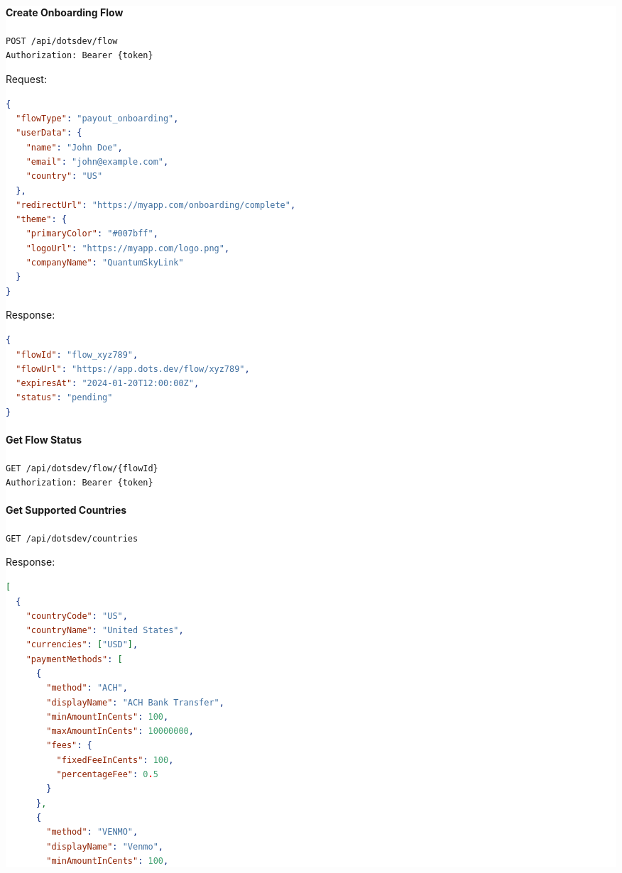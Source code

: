 #### Create Onboarding Flow
```http
POST /api/dotsdev/flow
Authorization: Bearer {token}
```

Request:
```json
{
  "flowType": "payout_onboarding",
  "userData": {
    "name": "John Doe",
    "email": "john@example.com",
    "country": "US"
  },
  "redirectUrl": "https://myapp.com/onboarding/complete",
  "theme": {
    "primaryColor": "#007bff",
    "logoUrl": "https://myapp.com/logo.png",
    "companyName": "QuantumSkyLink"
  }
}
```

Response:
```json
{
  "flowId": "flow_xyz789",
  "flowUrl": "https://app.dots.dev/flow/xyz789",
  "expiresAt": "2024-01-20T12:00:00Z",
  "status": "pending"
}
```

#### Get Flow Status
```http
GET /api/dotsdev/flow/{flowId}
Authorization: Bearer {token}
```

#### Get Supported Countries
```http
GET /api/dotsdev/countries
```

Response:
```json
[
  {
    "countryCode": "US",
    "countryName": "United States",
    "currencies": ["USD"],
    "paymentMethods": [
      {
        "method": "ACH",
        "displayName": "ACH Bank Transfer",
        "minAmountInCents": 100,
        "maxAmountInCents": 10000000,
        "fees": {
          "fixedFeeInCents": 100,
          "percentageFee": 0.5
        }
      },
      {
        "method": "VENMO",
        "displayName": "Venmo",
        "minAmountInCents": 100,
```